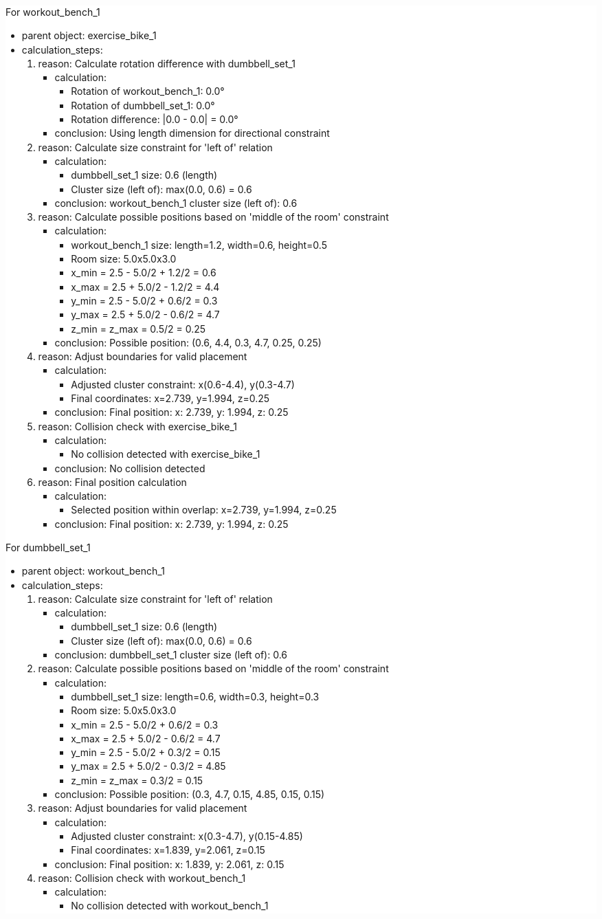 For workout_bench_1
- parent object: exercise_bike_1
- calculation_steps:
    1. reason: Calculate rotation difference with dumbbell_set_1
        - calculation:
            - Rotation of workout_bench_1: 0.0°
            - Rotation of dumbbell_set_1: 0.0°
            - Rotation difference: |0.0 - 0.0| = 0.0°
        - conclusion: Using length dimension for directional constraint
    2. reason: Calculate size constraint for 'left of' relation
        - calculation:
            - dumbbell_set_1 size: 0.6 (length)
            - Cluster size (left of): max(0.0, 0.6) = 0.6
        - conclusion: workout_bench_1 cluster size (left of): 0.6
    3. reason: Calculate possible positions based on 'middle of the room' constraint
        - calculation:
            - workout_bench_1 size: length=1.2, width=0.6, height=0.5
            - Room size: 5.0x5.0x3.0
            - x_min = 2.5 - 5.0/2 + 1.2/2 = 0.6
            - x_max = 2.5 + 5.0/2 - 1.2/2 = 4.4
            - y_min = 2.5 - 5.0/2 + 0.6/2 = 0.3
            - y_max = 2.5 + 5.0/2 - 0.6/2 = 4.7
            - z_min = z_max = 0.5/2 = 0.25
        - conclusion: Possible position: (0.6, 4.4, 0.3, 4.7, 0.25, 0.25)
    4. reason: Adjust boundaries for valid placement
        - calculation:
            - Adjusted cluster constraint: x(0.6-4.4), y(0.3-4.7)
            - Final coordinates: x=2.739, y=1.994, z=0.25
        - conclusion: Final position: x: 2.739, y: 1.994, z: 0.25
    5. reason: Collision check with exercise_bike_1
        - calculation:
            - No collision detected with exercise_bike_1
        - conclusion: No collision detected
    6. reason: Final position calculation
        - calculation:
            - Selected position within overlap: x=2.739, y=1.994, z=0.25
        - conclusion: Final position: x: 2.739, y: 1.994, z: 0.25

For dumbbell_set_1
- parent object: workout_bench_1
- calculation_steps:
    1. reason: Calculate size constraint for 'left of' relation
        - calculation:
            - dumbbell_set_1 size: 0.6 (length)
            - Cluster size (left of): max(0.0, 0.6) = 0.6
        - conclusion: dumbbell_set_1 cluster size (left of): 0.6
    2. reason: Calculate possible positions based on 'middle of the room' constraint
        - calculation:
            - dumbbell_set_1 size: length=0.6, width=0.3, height=0.3
            - Room size: 5.0x5.0x3.0
            - x_min = 2.5 - 5.0/2 + 0.6/2 = 0.3
            - x_max = 2.5 + 5.0/2 - 0.6/2 = 4.7
            - y_min = 2.5 - 5.0/2 + 0.3/2 = 0.15
            - y_max = 2.5 + 5.0/2 - 0.3/2 = 4.85
            - z_min = z_max = 0.3/2 = 0.15
        - conclusion: Possible position: (0.3, 4.7, 0.15, 4.85, 0.15, 0.15)
    3. reason: Adjust boundaries for valid placement
        - calculation:
            - Adjusted cluster constraint: x(0.3-4.7), y(0.15-4.85)
            - Final coordinates: x=1.839, y=2.061, z=0.15
        - conclusion: Final position: x: 1.839, y: 2.061, z: 0.15
    4. reason: Collision check with workout_bench_1
        - calculation:
            - No collision detected with workout_bench_1
